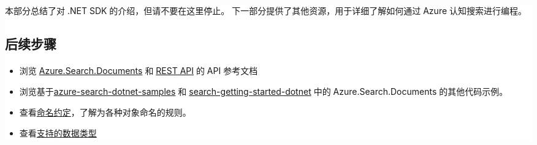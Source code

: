本部分总结了对 .NET SDK 的介绍，但请不要在这里停止。 下一部分提供了其他资源，用于详细了解如何通过 Azure 认知搜索进行编程。

## <a name="next-steps"></a>后续步骤

+ 浏览 [Azure.Search.Documents](https://docs.microsoft.com/dotnetapi/azure.search.documents) 和 [REST API](https://docs.microsoft.com/rest/api/searchservice/) 的 API 参考文档

+ 浏览基于[azure-search-dotnet-samples](https://github.com/Azure-Samples/azure-search-dotnet-samples) 和 [search-getting-started-dotnet](https://github.com/Azure-Samples/search-dotnet-getting-started) 中的 Azure.Search.Documents 的其他代码示例。

+ 查看[命名约定](https://docs.microsoft.com/rest/api/searchservice/Naming-rules)，了解为各种对象命名的规则。

+ 查看[支持的数据类型](https://docs.microsoft.com/rest/api/searchservice/Supported-data-types)